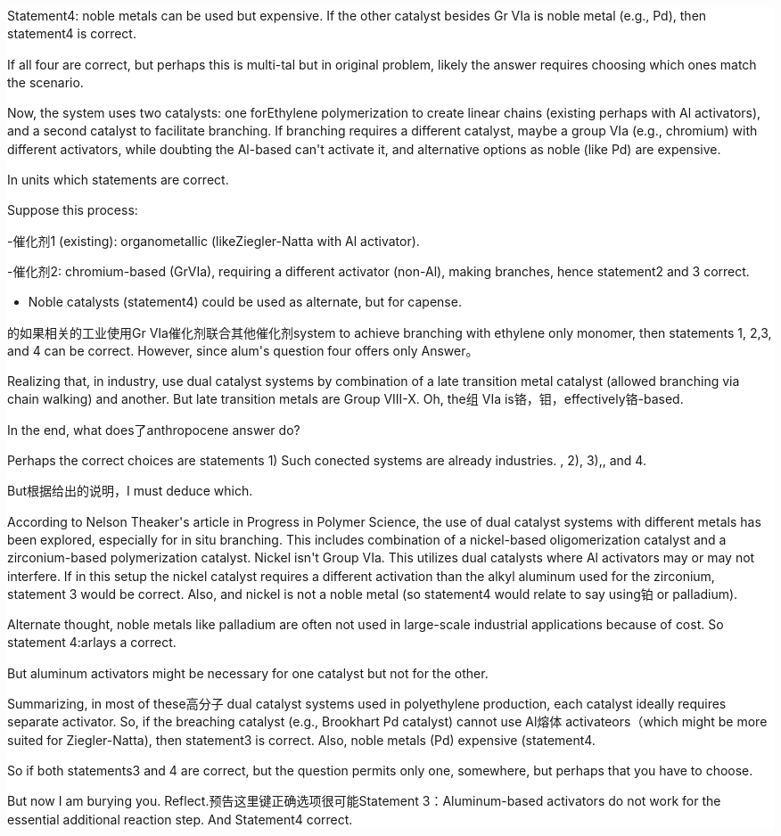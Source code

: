 Statement4: noble metals can be used but expensive. If the other catalyst besides Gr VIa is noble metal (e.g., Pd), then statement4 is correct.

If all four are correct, but perhaps this is multi-tal but in original problem, likely the answer requires choosing which ones match the scenario.

Now, the system uses two catalysts: one forEthylene polymerization to create linear chains (existing perhaps with Al activators), and a second catalyst to facilitate branching. If branching requires a different catalyst, maybe a group VIa (e.g., chromium) with different activators, while doubting the Al-based can't activate it, and alternative options as noble (like Pd) are expensive.

In units which statements are correct.

Suppose this process:

-催化剂1 (existing): organometallic (likeZiegler-Natta with Al activator).

-催化剂2: chromium-based (GrVIa), requiring a different activator (non-Al), making branches, hence statement2 and 3 correct.

- Noble catalysts (statement4) could be used as alternate, but for capense.

的如果相关的工业使用Gr VIa催化剂联合其他催化剂system to achieve branching with ethylene only monomer, then statements 1, 2,3, and 4 can be correct.  However, since alum's question four offers only Answer。

Realizing that, in industry, use dual catalyst systems by combination of a late transition metal catalyst (allowed branching via chain walking) and another. But late transition metals are Group VIII-X. Oh, the组 VIa is铬，钼，effectively铬-based.

In the end, what does了anthropocene answer do?

Perhaps the correct choices are statements 1) Such conected systems are already industries. , 2), 3),, and 4.

But根据给出的说明，I must deduce which.

According to Nelson Theaker's article in Progress in Polymer Science, the use of dual catalyst systems with different metals has been explored, especially for in situ branching. This includes combination of a nickel-based oligomerization catalyst and a zirconium-based polymerization catalyst. Nickel isn't Group VIa. This utilizes dual catalysts where Al activators may or may not interfere. If in this setup the nickel catalyst requires a different activation than the alkyl aluminum used for the zirconium, statement 3 would be correct. Also, and nickel is not a noble metal (so statement4 would relate to say using铂 or palladium).

Alternate thought, noble metals like palladium are often not used in large-scale industrial applications because of cost. So statement 4:arlays a correct.

But aluminum activators might be necessary for one catalyst but not for the other.

Summarizing, in most of these高分子 dual catalyst systems used in polyethylene production, each catalyst ideally requires separate activator. So, if the breaching catalyst (e.g., Brookhart Pd catalyst) cannot use Al熔体 activateors（which might be more suited for Ziegler-Natta), then statement3 is correct. Also, noble metals (Pd) expensive (statement4.

So if both statements3 and 4 are correct, but the question permits only one, somewhere, but perhaps that you have to choose.


But now I am burying you. Reflect.预告这里键正确选项很可能Statement 3：Aluminum-based activators do not work for the essential additional reaction step. And Statement4 correct.
